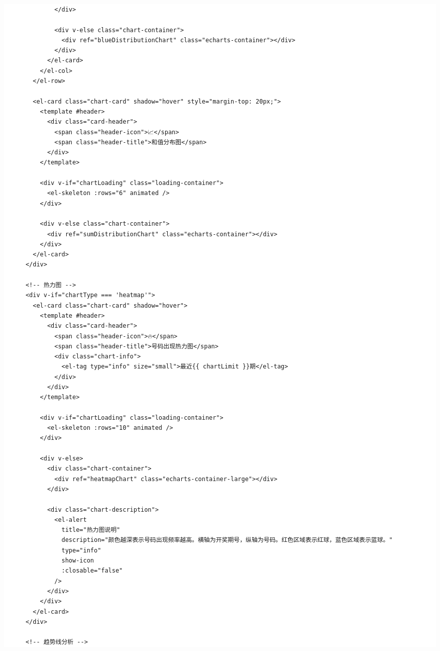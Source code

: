 ```vue
              </div>
              
              <div v-else class="chart-container">
                <div ref="blueDistributionChart" class="echarts-container"></div>
              </div>
            </el-card>
          </el-col>
        </el-row>
        
        <el-card class="chart-card" shadow="hover" style="margin-top: 20px;">
          <template #header>
            <div class="card-header">
              <span class="header-icon">📈</span>
              <span class="header-title">和值分布图</span>
            </div>
          </template>
          
          <div v-if="chartLoading" class="loading-container">
            <el-skeleton :rows="6" animated />
          </div>
          
          <div v-else class="chart-container">
            <div ref="sumDistributionChart" class="echarts-container"></div>
          </div>
        </el-card>
      </div>

      <!-- 热力图 -->
      <div v-if="chartType === 'heatmap'">
        <el-card class="chart-card" shadow="hover">
          <template #header>
            <div class="card-header">
              <span class="header-icon">🔥</span>
              <span class="header-title">号码出现热力图</span>
              <div class="chart-info">
                <el-tag type="info" size="small">最近{{ chartLimit }}期</el-tag>
              </div>
            </div>
          </template>
          
          <div v-if="chartLoading" class="loading-container">
            <el-skeleton :rows="10" animated />
          </div>
          
          <div v-else>
            <div class="chart-container">
              <div ref="heatmapChart" class="echarts-container-large"></div>
            </div>
            
            <div class="chart-description">
              <el-alert
                title="热力图说明"
                description="颜色越深表示号码出现频率越高。横轴为开奖期号，纵轴为号码。红色区域表示红球，蓝色区域表示蓝球。"
                type="info"
                show-icon
                :closable="false"
              />
            </div>
          </div>
        </el-card>
      </div>

      <!-- 趋势线分析 -->
```